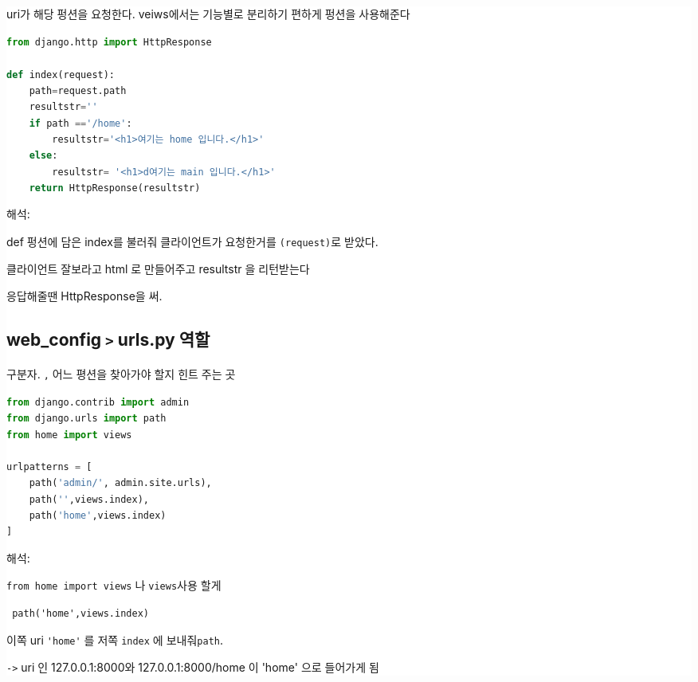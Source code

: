 uri가 해당 펑션을 요청한다. veiws에서는 기능별로 분리하기 편하게 펑션을 사용해준다


```python
from django.http import HttpResponse

def index(request):
    path=request.path
    resultstr=''
    if path =='/home':
        resultstr='<h1>여기는 home 입니다.</h1>'
    else: 
        resultstr= '<h1>d여기는 main 입니다.</h1>'
    return HttpResponse(resultstr)
```

해석:

def 펑션에 담은 index를 불러줘 클라이언트가 요청한거를 `(request)`로 받았다. 

클라이언트 잘보라고 html 로 만들어주고  resultstr 을 리턴받는다 

응답해줄땐 HttpResponse을 써.



## web_config `>` urls.py 역할

구분자. `,` 어느 평션을 찾아가야 할지 힌트 주는 곳

```python
from django.contrib import admin
from django.urls import path
from home import views

urlpatterns = [
    path('admin/', admin.site.urls),
    path('',views.index),
    path('home',views.index)
]
```

해석:

`from home import views` 나 `views`사용 할게 

` path('home',views.index)`

이쪽 uri `'home'` 를 저쪽 `index` 에 보내줘`path`. 

`->` uri 인 127.0.0.1:8000와 127.0.0.1:8000/home 이 'home' 으로 들어가게 됨 
